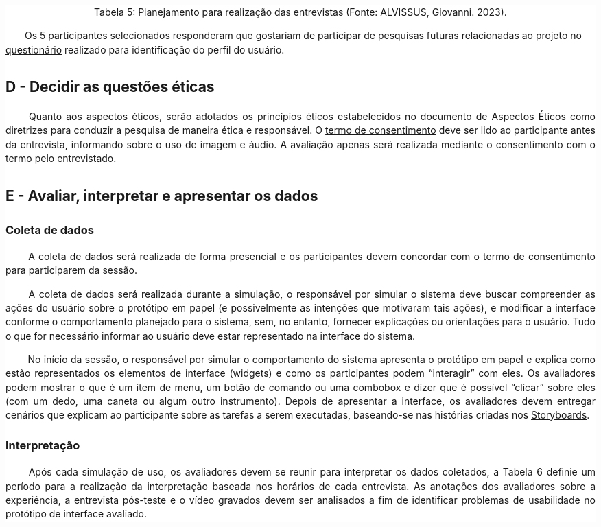 <div align="center">
<p> Tabela 5: Planejamento para realização das entrevistas (Fonte: ALVISSUS, Giovanni. 2023).</p>
</div>

&emsp;&emsp;Os 5 participantes selecionados responderam que gostariam de participar de pesquisas futuras relacionadas ao projeto no [questionário](https://interacao-humano-computador.github.io/2023.1-BancoCentral/#/questionarios/questionario_01) realizado para identificação do perfil do usuário. 

## D - Decidir as questões éticas

<div align="justify">

&emsp;&emsp; Quanto aos aspectos éticos, serão adotados os princípios éticos estabelecidos no documento de [Aspectos Éticos](https://interacao-humano-computador.github.io/2023.1-BancoCentral/#/analise_requisitos/aspectos_eticos) como diretrizes para conduzir a pesquisa de maneira ética e responsável. O [termo de consentimento](https://interacao-humano-computador.github.io/2023.1-BancoCentral/#/design_prototipo/prototipo_papel/termo-de-consentimento) deve ser lido ao participante antes da entrevista, informando sobre o uso de imagem e áudio. A avaliação apenas será realizada mediante o consentimento com o termo pelo entrevistado.
</div>

## E - Avaliar, interpretar e apresentar os dados

<div align="justify">

### Coleta de dados

&emsp;&emsp; A coleta de dados será realizada de forma presencial e os participantes devem concordar com o [termo de consentimento](https://interacao-humano-computador.github.io/2023.1-BancoCentral/#/design_prototipo/prototipo_papel/termo-de-consentimento) para participarem da sessão.

&emsp;&emsp; A coleta de dados será realizada durante a simulação, o responsável por simular o sistema deve buscar compreender as ações do usuário sobre o protótipo em papel (e possivelmente as intenções que motivaram tais ações), e modificar a interface conforme o comportamento planejado para o sistema, sem, no entanto, fornecer explicações ou orientações para o usuário. Tudo o que for necessário informar ao usuário deve estar representado na interface do sistema.

&emsp;&emsp; No início da sessão, o responsável por simular o comportamento do sistema apresenta o protótipo em papel e explica como estão representados os elementos de interface (widgets) e como os participantes podem “interagir” com eles.  Os avaliadores podem mostrar o que é um item de menu, um botão de comando ou uma combobox e dizer que é possível “clicar” sobre eles (com um dedo, uma caneta ou algum outro instrumento). Depois de apresentar a interface, os avaliadores devem entregar cenários que explicam ao participante sobre as tarefas a serem executadas, baseando-se nas histórias criadas nos [Storyboards](https://interacao-humano-computador.github.io/2023.1-BancoCentral/#/design_prototipo/storyboard/relato_resultados.md).

### Interpretação

&emsp;&emsp; Após cada simulação de uso, os avaliadores devem se reunir para interpretar os dados coletados, a Tabela 6 definie um período para a realização da interpretação baseada nos horários de cada entrevista. As anotações dos avaliadores sobre a experiência, a entrevista pós-teste e o vídeo gravados devem ser analisados a fim de identificar problemas de usabilidade no protótipo de interface avaliado. 
